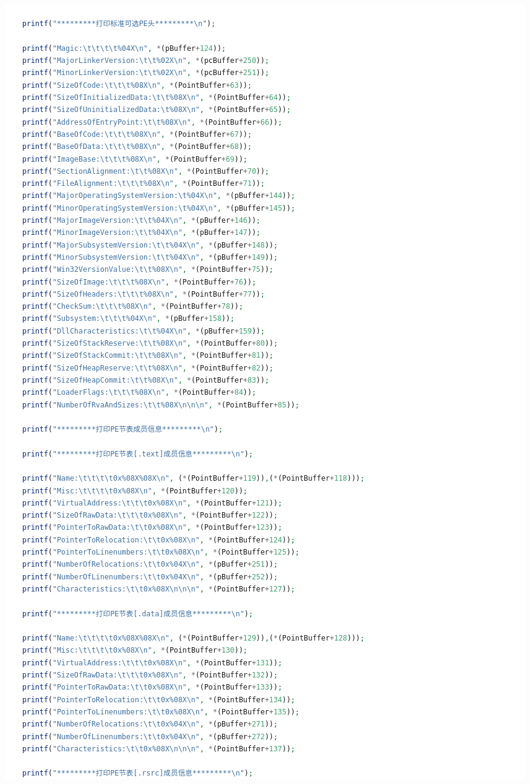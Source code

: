```php

    printf("*********打印标准可选PE头*********\n");

    printf("Magic:\t\t\t\t%04X\n", *(pBuffer+124));
    printf("MajorLinkerVersion:\t\t%02X\n", *(pcBuffer+250));
    printf("MinorLinkerVersion:\t\t%02X\n", *(pcBuffer+251));
    printf("SizeOfCode:\t\t\t%08X\n", *(PointBuffer+63));
    printf("SizeOfInitializedData:\t\t%08X\n", *(PointBuffer+64));
    printf("SizeOfUninitializedData:\t%08X\n", *(PointBuffer+65));
    printf("AddressOfEntryPoint:\t\t%08X\n", *(PointBuffer+66));
    printf("BaseOfCode:\t\t\t%08X\n", *(PointBuffer+67));
    printf("BaseOfData:\t\t\t%08X\n", *(PointBuffer+68));
    printf("ImageBase:\t\t\t%08X\n", *(PointBuffer+69));
    printf("SectionAlignment:\t\t%08X\n", *(PointBuffer+70));
    printf("FileAlignment:\t\t\t%08X\n", *(PointBuffer+71));
    printf("MajorOperatingSystemVersion:\t%04X\n", *(pBuffer+144));
    printf("MinorOperatingSystemVersion:\t%04X\n", *(pBuffer+145));
    printf("MajorImageVersion:\t\t%04X\n", *(pBuffer+146));
    printf("MinorImageVersion:\t\t%04X\n", *(pBuffer+147));
    printf("MajorSubsystemVersion:\t\t%04X\n", *(pBuffer+148));
    printf("MinorSubsystemVersion:\t\t%04X\n", *(pBuffer+149));
    printf("Win32VersionValue:\t\t%08X\n", *(PointBuffer+75));
    printf("SizeOfImage:\t\t\t%08X\n", *(PointBuffer+76));
    printf("SizeOfHeaders:\t\t\t%08X\n", *(PointBuffer+77));
    printf("CheckSum:\t\t\t%08X\n", *(PointBuffer+78));
    printf("Subsystem:\t\t\t%04X\n", *(pBuffer+158));
    printf("DllCharacteristics:\t\t%04X\n", *(pBuffer+159));
    printf("SizeOfStackReserve:\t\t%08X\n", *(PointBuffer+80));
    printf("SizeOfStackCommit:\t\t%08X\n", *(PointBuffer+81));
    printf("SizeOfHeapReserve:\t\t%08X\n", *(PointBuffer+82));
    printf("SizeOfHeapCommit:\t\t%08X\n", *(PointBuffer+83));
    printf("LoaderFlags:\t\t\t%08X\n", *(PointBuffer+84));
    printf("NumberOfRvaAndSizes:\t\t%08X\n\n\n", *(PointBuffer+85));

    printf("*********打印PE节表成员信息*********\n");

    printf("*********打印PE节表[.text]成员信息*********\n");

    printf("Name:\t\t\t\t0x%08X%08X\n", (*(PointBuffer+119)),(*(PointBuffer+118)));
    printf("Misc:\t\t\t\t0x%08X\n", *(PointBuffer+120));
    printf("VirtualAddress:\t\t\t0x%08X\n", *(PointBuffer+121));
    printf("SizeOfRawData:\t\t\t0x%08X\n", *(PointBuffer+122));
    printf("PointerToRawData:\t\t0x%08X\n", *(PointBuffer+123));
    printf("PointerToRelocation:\t\t0x%08X\n", *(PointBuffer+124));
    printf("PointerToLinenumbers:\t\t0x%08X\n", *(PointBuffer+125));
    printf("NumberOfRelocations:\t\t0x%04X\n", *(pBuffer+251));
    printf("NumberOfLinenumbers:\t\t0x%04X\n", *(pBuffer+252));
    printf("Characteristics:\t\t0x%08X\n\n\n", *(PointBuffer+127));

    printf("*********打印PE节表[.data]成员信息*********\n");

    printf("Name:\t\t\t\t0x%08X%08X\n", (*(PointBuffer+129)),(*(PointBuffer+128)));
    printf("Misc:\t\t\t\t0x%08X\n", *(PointBuffer+130));
    printf("VirtualAddress:\t\t\t0x%08X\n", *(PointBuffer+131));
    printf("SizeOfRawData:\t\t\t0x%08X\n", *(PointBuffer+132));
    printf("PointerToRawData:\t\t0x%08X\n", *(PointBuffer+133));
    printf("PointerToRelocation:\t\t0x%08X\n", *(PointBuffer+134));
    printf("PointerToLinenumbers:\t\t0x%08X\n", *(PointBuffer+135));
    printf("NumberOfRelocations:\t\t0x%04X\n", *(pBuffer+271));
    printf("NumberOfLinenumbers:\t\t0x%04X\n", *(pBuffer+272));
    printf("Characteristics:\t\t0x%08X\n\n\n", *(PointBuffer+137));

    printf("*********打印PE节表[.rsrc]成员信息*********\n");
```